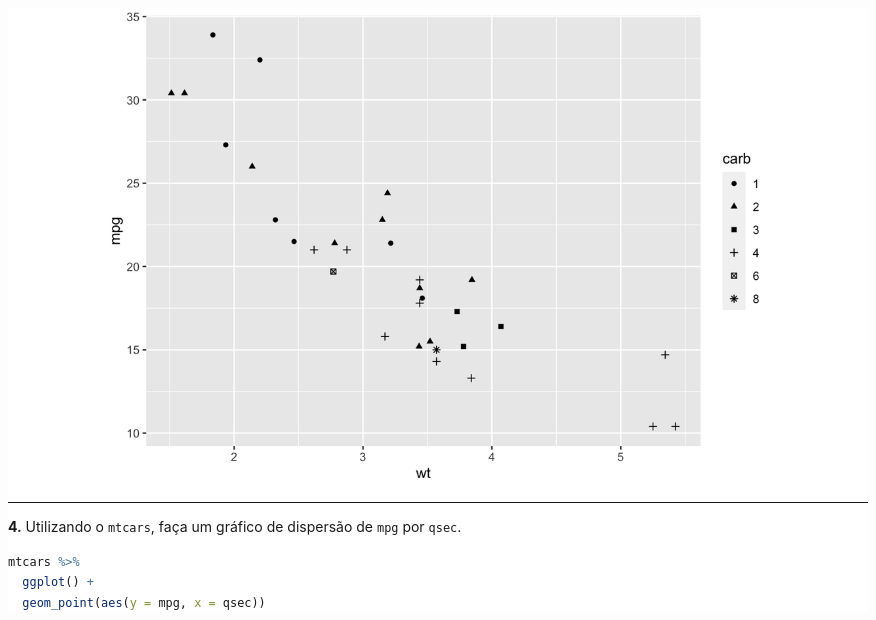 <img src="985-respostas-ggplot2_files/figure-html/unnamed-chunk-7-1.png" width="672" style="display: block; margin: auto;" />


---

**4.** Utilizando o `mtcars`, faça um gráfico de dispersão de `mpg` por `qsec`.


```r
mtcars %>% 
  ggplot() +
  geom_point(aes(y = mpg, x = qsec))
```
